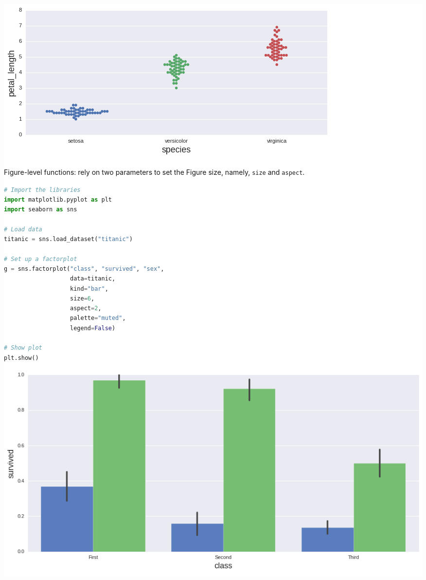 ![](img/seaborn_python/output_28_0.png)


Figure-level functions: rely on two parameters to set the Figure size, namely, `size` and `aspect`.


```python
# Import the libraries
import matplotlib.pyplot as plt
import seaborn as sns 

# Load data
titanic = sns.load_dataset("titanic")

# Set up a factorplot
g = sns.factorplot("class", "survived", "sex", 
                   data=titanic, 
                   kind="bar", 
                   size=6, 
                   aspect=2, 
                   palette="muted", 
                   legend=False)

# Show plot
plt.show()
```


![](img/seaborn_python/output_30_0.png)